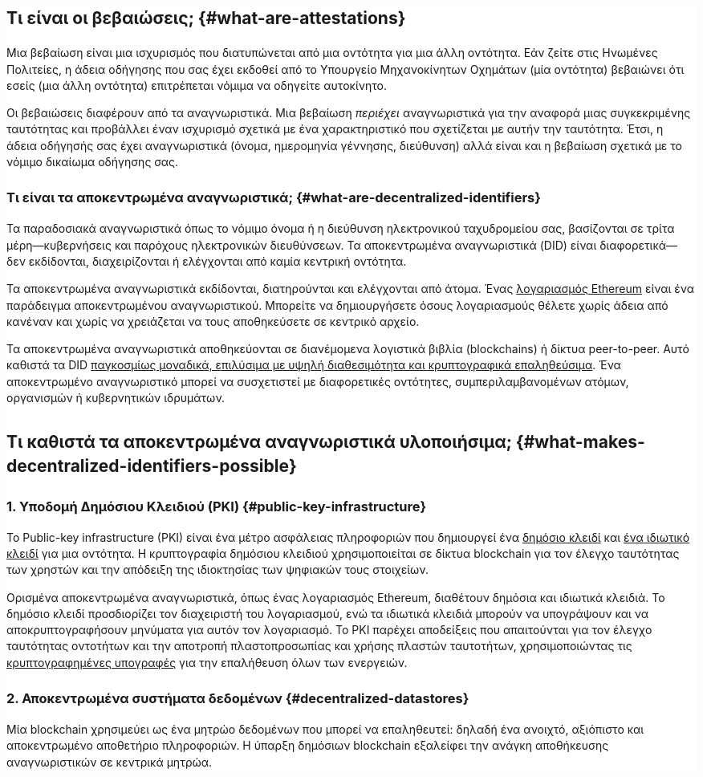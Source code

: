 ## Τι είναι οι βεβαιώσεις; {#what-are-attestations}

Μια βεβαίωση είναι μια ισχυρισμός που διατυπώνεται από μια οντότητα για μια άλλη οντότητα. Εάν ζείτε στις Ηνωμένες Πολιτείες, η άδεια οδήγησης που σας έχει εκδοθεί από το Υπουργείο Μηχανοκίνητων Οχημάτων (μία οντότητα) βεβαιώνει ότι εσείς (μια άλλη οντότητα) επιτρέπεται νόμιμα να οδηγείτε αυτοκίνητο.

Οι βεβαιώσεις διαφέρουν από τα αναγνωριστικά. Μια βεβαίωση _περιέχει_ αναγνωριστικά για την αναφορά μιας συγκεκριμένης ταυτότητας και προβάλλει έναν ισχυρισμό σχετικά με ένα χαρακτηριστικό που σχετίζεται με αυτήν την ταυτότητα. Έτσι, η άδεια οδήγησής σας έχει αναγνωριστικά (όνομα, ημερομηνία γέννησης, διεύθυνση) αλλά είναι και η βεβαίωση σχετικά με το νόμιμο δικαίωμα οδήγησης σας.

### Τι είναι τα αποκεντρωμένα αναγνωριστικά; {#what-are-decentralized-identifiers}

Τα παραδοσιακά αναγνωριστικά όπως το νόμιμο όνομα ή η διεύθυνση ηλεκτρονικού ταχυδρομείου σας, βασίζονται σε τρίτα μέρη—κυβερνήσεις και παρόχους ηλεκτρονικών διευθύνσεων. Τα αποκεντρωμένα αναγνωριστικά (DID) είναι διαφορετικά—δεν εκδίδονται, διαχειρίζονται ή ελέγχονται από καμία κεντρική οντότητα.

Τα αποκεντρωμένα αναγνωριστικά εκδίδονται, διατηρούνται και ελέγχονται από άτομα. Ένας [λογαριασμός Ethereum](/developers/docs/accounts/) είναι ένα παράδειγμα αποκεντρωμένου αναγνωριστικού. Μπορείτε να δημιουργήσετε όσους λογαριασμούς θέλετε χωρίς άδεια από κανέναν και χωρίς να χρειάζεται να τους αποθηκεύσετε σε κεντρικό αρχείο.

Τα αποκεντρωμένα αναγνωριστικά αποθηκεύονται σε διανέμομενα λογιστικά βιβλία (blockchains) ή δίκτυα peer-to-peer. Αυτό καθιστά τα DID [παγκοσμίως μοναδικά, επιλύσιμα με υψηλή διαθεσιμότητα και κρυπτογραφικά επαληθεύσιμα](https://w3c-ccg.github.io/did-primer/). Ένα αποκεντρωμένο αναγνωριστικό μπορεί να συσχετιστεί με διαφορετικές οντότητες, συμπεριλαμβανομένων ατόμων, οργανισμών ή κυβερνητικών ιδρυμάτων.

## Τι καθιστά τα αποκεντρωμένα αναγνωριστικά υλοποιήσιμα; {#what-makes-decentralized-identifiers-possible}

### 1. Υποδομή Δημόσιου Κλειδιού (PKI) {#public-key-infrastructure}

Το Public-key infrastructure (PKI) είναι ένα μέτρο ασφάλειας πληροφοριών που δημιουργεί ένα [δημόσιο κλειδί](/glossary/#public-key) και [ ένα ιδιωτικό κλειδί](/glossary/#private-key) για μια οντότητα. Η κρυπτογραφία δημόσιου κλειδιού χρησιμοποιείται σε δίκτυα blockchain για τον έλεγχο ταυτότητας των χρηστών και την απόδειξη της ιδιοκτησίας των ψηφιακών τους στοιχείων.

Ορισμένα αποκεντρωμένα αναγνωριστικά, όπως ένας λογαριασμός Ethereum, διαθέτουν δημόσια και ιδιωτικά κλειδιά. Το δημόσιο κλειδί προσδιορίζει τον διαχειριστή του λογαριασμού, ενώ τα ιδιωτικά κλειδιά μπορούν να υπογράψουν και να αποκρυπτογραφήσουν μηνύματα για αυτόν τον λογαριασμό. Το PKI παρέχει αποδείξεις που απαιτούνται για τον έλεγχο ταυτότητας οντοτήτων και την αποτροπή πλαστοπροσωπίας και χρήσης πλαστών ταυτοτήτων, χρησιμοποιώντας τις [κρυπτογραφημένες υπογραφές](https://andersbrownworth.com/blockchain/public-private-keys/) για την επαλήθευση όλων των ενεργειών.

### 2. Αποκεντρωμένα συστήματα δεδομένων {#decentralized-datastores}

Μία blockchain χρησιμεύει ως ένα μητρώο δεδομένων που μπορεί να επαληθευτεί: δηλαδή ένα ανοιχτό, αξιόπιστο και αποκεντρωμένο αποθετήριο πληροφοριών. Η ύπαρξη δημόσιων blockchain εξαλείφει την ανάγκη αποθήκευσης αναγνωριστικών σε κεντρικά μητρώα.
